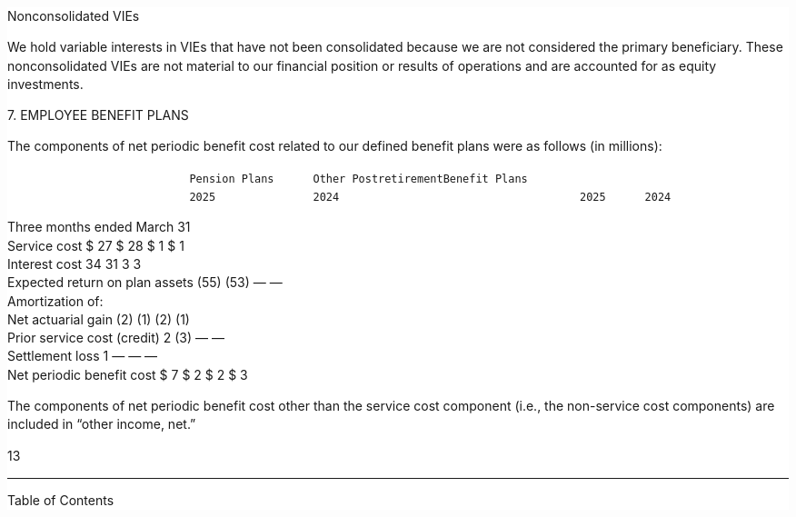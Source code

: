   

Nonconsolidated VIEs

We hold variable interests in VIEs that have not been consolidated because we are not considered the primary beneficiary. These nonconsolidated VIEs are not material to our financial position or results of operations and are accounted for as equity investments.

  

7\. EMPLOYEE BENEFIT PLANS

  

The components of net periodic benefit cost related to our defined benefit plans were as follows (in millions):

                                                                                                                                                  
                                Pension Plans      Other PostretirementBenefit Plans  
                                2025               2024                                     2025      2024  
                                                                                                            
                                                                                                            
                                                                                                            
                                                                                                            
                                                                                                            
                                                                                                            
                                                                                                            
                                                                                                            
                                                                                                            
                                                                                                            
Three months ended March 31                                                                                 
Service cost                    $              27                                           $     28          $  1        $  1    
Interest cost                   34                                                    31              3          3      
Expected return on plan assets  (55)                                                  (53)            —          —      
Amortization of:                                                                                            
Net actuarial gain              (2)                                                   (1)             (2)        (1)    
Prior service cost (credit)     2                                                     (3)             —          —      
Settlement loss                 1                                                     —               —          —      
Net periodic benefit cost       $              7                                            $     2           $  2        $  3    

  

The components of net periodic benefit cost other than the service cost component (i.e., the non-service cost components) are included in “other income, net.”

  

  

13

  

* * *

Table of Contents

  

  
